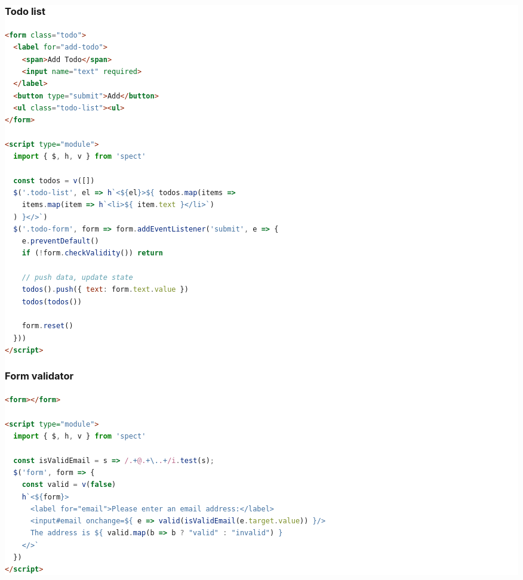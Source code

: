 ### Todo list

```html
<form class="todo">
  <label for="add-todo">
    <span>Add Todo</span>
    <input name="text" required>
  </label>
  <button type="submit">Add</button>
  <ul class="todo-list"><ul>
</form>

<script type="module">
  import { $, h, v } from 'spect'

  const todos = v([])
  $('.todo-list', el => h`<${el}>${ todos.map(items =>
    items.map(item => h`<li>${ item.text }</li>`)
  ) }</>`)
  $('.todo-form', form => form.addEventListener('submit', e => {
    e.preventDefault()
    if (!form.checkValidity()) return

    // push data, update state
    todos().push({ text: form.text.value })
    todos(todos())

    form.reset()
  }))
</script>
```

### Form validator


```html
<form></form>

<script type="module">
  import { $, h, v } from 'spect'

  const isValidEmail = s => /.+@.+\..+/i.test(s);
  $('form', form => {
    const valid = v(false)
    h`<${form}>
      <label for="email">Please enter an email address:</label>
      <input#email onchange=${ e => valid(isValidEmail(e.target.value)) }/>
      The address is ${ valid.map(b => b ? "valid" : "invalid") }
    </>`
  })
</script>
```
